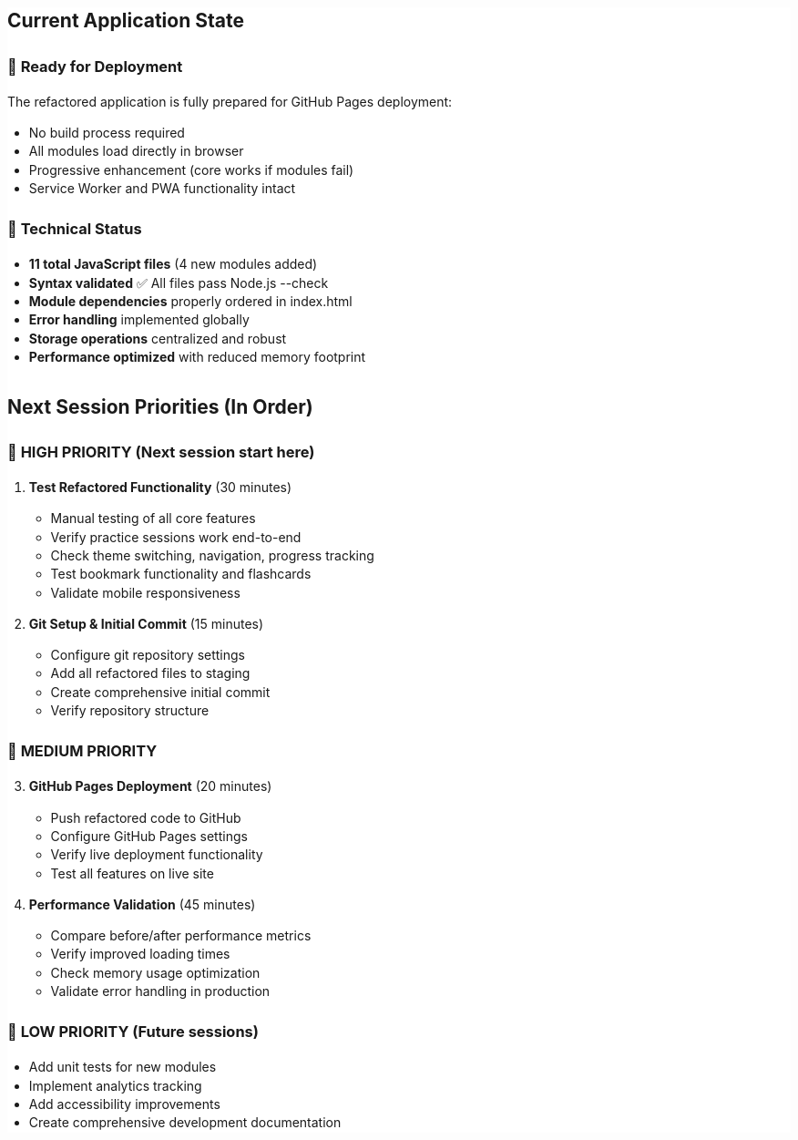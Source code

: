 ## Current Application State 

### 🚀 **Ready for Deployment**
The refactored application is fully prepared for GitHub Pages deployment:
- No build process required
- All modules load directly in browser
- Progressive enhancement (core works if modules fail)
- Service Worker and PWA functionality intact

### 🔧 **Technical Status**
- **11 total JavaScript files** (4 new modules added)
- **Syntax validated** ✅ All files pass Node.js --check
- **Module dependencies** properly ordered in index.html
- **Error handling** implemented globally
- **Storage operations** centralized and robust
- **Performance optimized** with reduced memory footprint

## Next Session Priorities (In Order)

### 🎯 **HIGH PRIORITY** (Next session start here)
1. **Test Refactored Functionality** (30 minutes)
   - Manual testing of all core features
   - Verify practice sessions work end-to-end  
   - Check theme switching, navigation, progress tracking
   - Test bookmark functionality and flashcards
   - Validate mobile responsiveness

2. **Git Setup & Initial Commit** (15 minutes)
   - Configure git repository settings
   - Add all refactored files to staging
   - Create comprehensive initial commit
   - Verify repository structure

### 🎯 **MEDIUM PRIORITY** 
3. **GitHub Pages Deployment** (20 minutes)
   - Push refactored code to GitHub
   - Configure GitHub Pages settings
   - Verify live deployment functionality
   - Test all features on live site

4. **Performance Validation** (45 minutes)
   - Compare before/after performance metrics
   - Verify improved loading times
   - Check memory usage optimization
   - Validate error handling in production

### 🎯 **LOW PRIORITY** (Future sessions)
- Add unit tests for new modules
- Implement analytics tracking  
- Add accessibility improvements
- Create comprehensive development documentation
